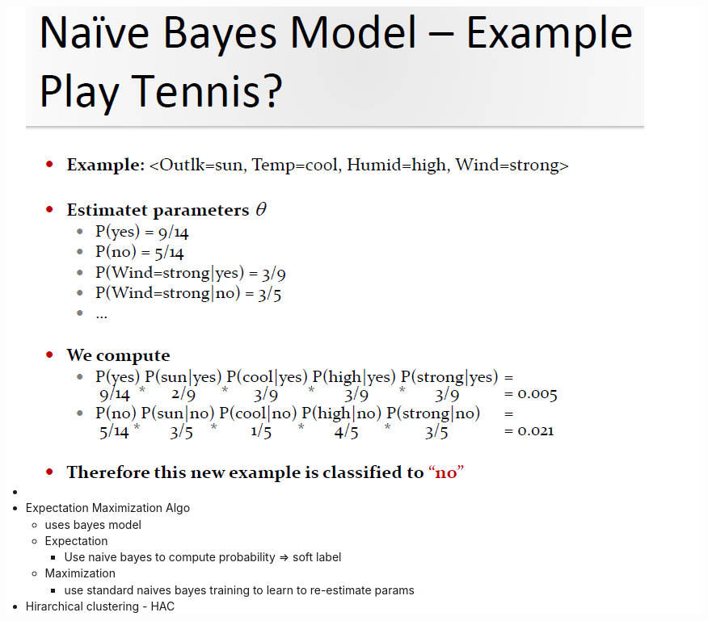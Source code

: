   - ![](./img/bayes.PNG)
- Expectation Maximization Algo
  - uses bayes model
  - Expectation
    - Use naive bayes to compute probability => soft label
  - Maximization
    - use standard naives bayes training to learn to re-estimate params
- Hirarchical clustering - HAC